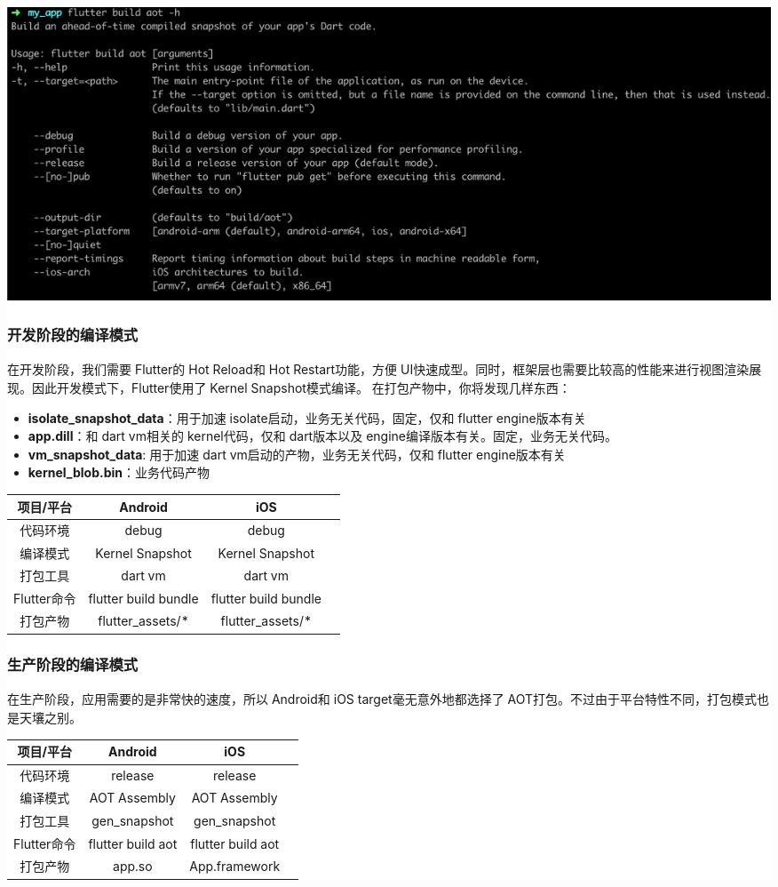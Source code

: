 ![image-20191219135313857](../../assets/image-20191219135313857.png)

### 开发阶段的编译模式

在开发阶段，我们需要 Flutter的 Hot Reload和 Hot Restart功能，方便 UI快速成型。同时，框架层也需要比较高的性能来进行视图渲染展现。因此开发模式下，Flutter使用了 Kernel Snapshot模式编译。
在打包产物中，你将发现几样东西：

- **isolate_snapshot_data**：用于加速 isolate启动，业务无关代码，固定，仅和 flutter engine版本有关
- **app.dill**：和 dart vm相关的 kernel代码，仅和 dart版本以及 engine编译版本有关。固定，业务无关代码。
- **vm_snapshot_data**: 用于加速 dart vm启动的产物，业务无关代码，仅和 flutter engine版本有关
- **kernel_blob.bin**：业务代码产物



|  项目/平台  |       Android        |         iOS          |      |
| :---------: | :------------------: | :------------------: | ---- |
|  代码环境   |        debug         |        debug         |      |
|  编译模式   |   Kernel Snapshot    |   Kernel Snapshot    |      |
|  打包工具   |       dart vm        |       dart vm        |      |
| Flutter命令 | flutter build bundle | flutter build bundle |      |
|  打包产物   |   flutter_assets/*   |   flutter_assets/*   |      |

### 生产阶段的编译模式

在生产阶段，应用需要的是非常快的速度，所以 Android和 iOS target毫无意外地都选择了 AOT打包。不过由于平台特性不同，打包模式也是天壤之别。

|  项目/平台  |      Android      |        iOS        |      |
| :---------: | :---------------: | :---------------: | :--: |
|  代码环境   |      release      |      release      |      |
|  编译模式   |   AOT Assembly    |   AOT Assembly    |      |
|  打包工具   |   gen_snapshot    |   gen_snapshot    |      |
| Flutter命令 | flutter build aot | flutter build aot |      |
|  打包产物   |      app.so       |   App.framework   |      |
